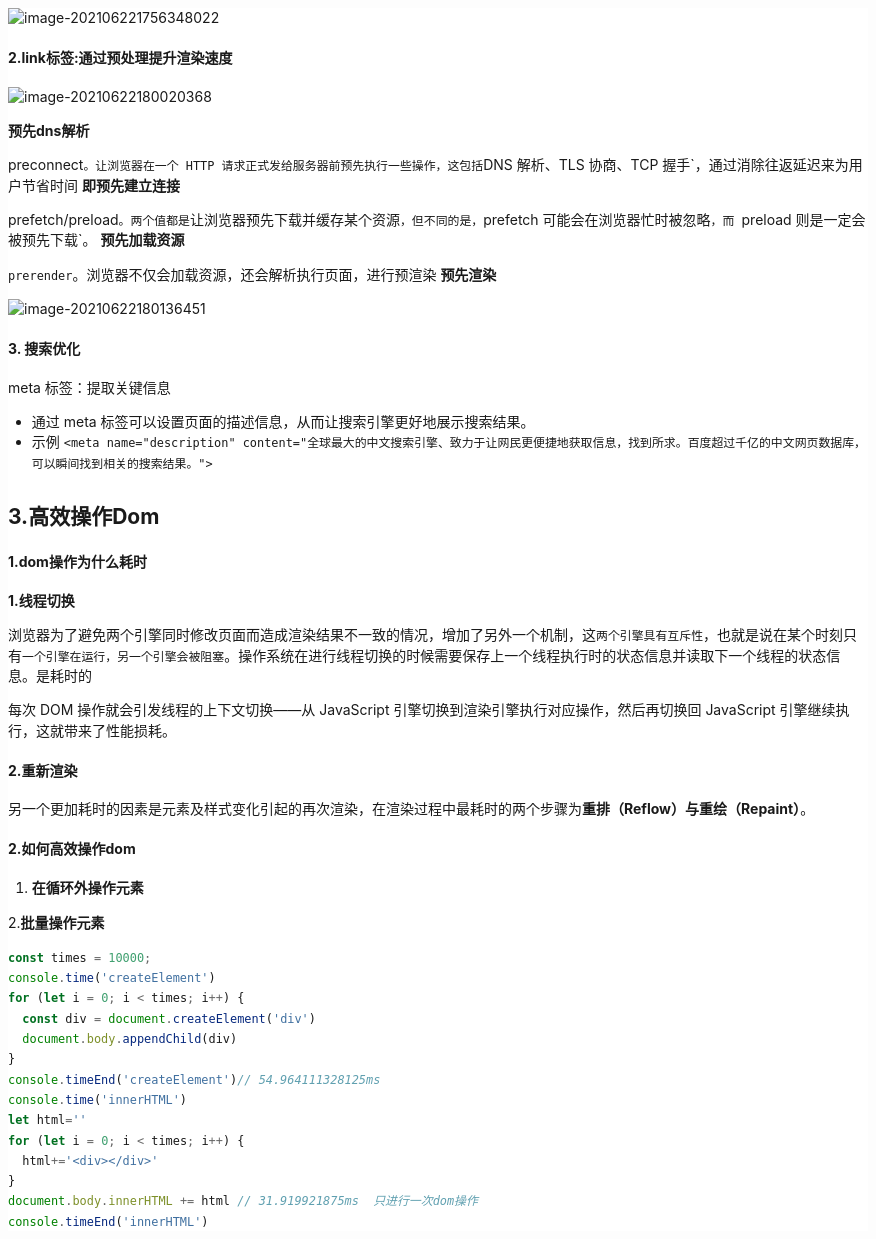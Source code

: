 ![image-20210622175634802](https://i.loli.net/2021/06/22/9Av6FIMHziTdmqW.png)2

#### 2.link标签:通过预处理提升渲染速度

![image-20210622180020368](https://i.loli.net/2021/06/22/CElZTQ9FcO8r4ze.png)

**预先dns解析**

preconnect`。让浏览器在一个 HTTP 请求正式发给服务器前预先执行一些操作，这包括`DNS 解析、TLS 协商、TCP 握手`，通过消除往返延迟来为用户节省时间   **即预先建立连接**

prefetch/preload`。两个值都是`让浏览器预先下载并缓存某个资源`，但不同的是，`prefetch 可能会在浏览器忙时被忽略`，而 `preload 则是一定会被预先下载`。 **预先加载资源**

`prerender`。浏览器不仅会加载资源，还会解析执行页面，进行预渲染 **预先渲染**

![image-20210622180136451](https://i.loli.net/2021/06/22/baAmvPOr4f2uUSn.png)

#### **3. 搜索优化**

meta 标签：提取关键信息

- 通过 meta 标签可以设置页面的描述信息，从而让搜索引擎更好地展示搜索结果。
- 示例 `<meta name="description" content="全球最大的中文搜索引擎、致力于让网民更便捷地获取信息，找到所求。百度超过千亿的中文网页数据库，可以瞬间找到相关的搜索结果。">`

## 3.高效操作Dom

#### 1.dom操作为什么耗时

**1.线程切换**

浏览器为了避免两个引擎同时修改页面而造成渲染结果不一致的情况，增加了另外一个机制，这`两个引擎具有互斥性`，也就是说在某个时刻只有`一个引擎在运行，另一个引擎会被阻塞`。操作系统在进行线程切换的时候需要保存上一个线程执行时的状态信息并读取下一个线程的状态信息。是耗时的

每次 DOM 操作就会引发线程的上下文切换——从 JavaScript 引擎切换到渲染引擎执行对应操作，然后再切换回 JavaScript 引擎继续执行，这就带来了性能损耗。

#### 2.重新渲染

另一个更加耗时的因素是元素及样式变化引起的再次渲染，在渲染过程中最耗时的两个步骤为**重排（Reflow）与重绘（Repaint）**。

#### 2.如何高效操作dom

1. **在循环外操作元素**

2.**批量操作元素**

```js
const times = 10000;
console.time('createElement')
for (let i = 0; i < times; i++) {
  const div = document.createElement('div')
  document.body.appendChild(div)
}
console.timeEnd('createElement')// 54.964111328125ms
console.time('innerHTML')
let html=''
for (let i = 0; i < times; i++) {
  html+='<div></div>'
}
document.body.innerHTML += html // 31.919921875ms  只进行一次dom操作
console.timeEnd('innerHTML')
```

